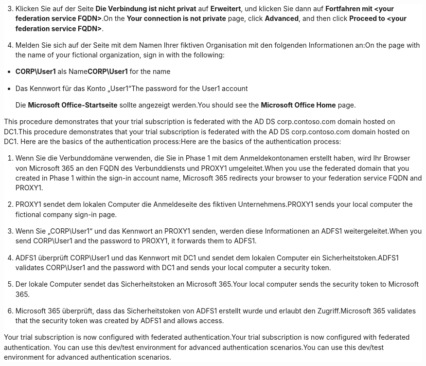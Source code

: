 3. <span data-ttu-id="b5068-262">Klicken Sie auf der Seite **Die Verbindung ist nicht privat** auf **Erweitert**, und klicken Sie dann auf **Fortfahren mit \<your federation service FQDN>**.</span><span class="sxs-lookup"><span data-stu-id="b5068-262">On the **Your connection is not private** page, click **Advanced**, and then click **Proceed to \<your federation service FQDN>**.</span></span> 
    
4. <span data-ttu-id="b5068-263">Melden Sie sich auf der Seite mit dem Namen Ihrer fiktiven Organisation mit den folgenden Informationen an:</span><span class="sxs-lookup"><span data-stu-id="b5068-263">On the page with the name of your fictional organization, sign in with the following:</span></span>
    
  - <span data-ttu-id="b5068-264">**CORP\\User1** als Name</span><span class="sxs-lookup"><span data-stu-id="b5068-264">**CORP\\User1** for the name</span></span>
    
  - <span data-ttu-id="b5068-265">Das Kennwort für das Konto „User1“</span><span class="sxs-lookup"><span data-stu-id="b5068-265">The password for the User1 account</span></span>
    
    <span data-ttu-id="b5068-266">Die **Microsoft Office-Startseite** sollte angezeigt werden.</span><span class="sxs-lookup"><span data-stu-id="b5068-266">You should see the **Microsoft Office Home** page.</span></span>
    
<span data-ttu-id="b5068-267">This procedure demonstrates that your trial subscription is federated with the AD DS corp.contoso.com domain hosted on DC1.</span><span class="sxs-lookup"><span data-stu-id="b5068-267">This procedure demonstrates that your trial subscription is federated with the AD DS corp.contoso.com domain hosted on DC1.</span></span> <span data-ttu-id="b5068-268">Here are the basics of the authentication process:</span><span class="sxs-lookup"><span data-stu-id="b5068-268">Here are the basics of the authentication process:</span></span>
  
1. <span data-ttu-id="b5068-269">Wenn Sie die Verbunddomäne verwenden, die Sie in Phase 1 mit dem Anmeldekontonamen erstellt haben, wird Ihr Browser von Microsoft 365 an den FQDN des Verbunddiensts und PROXY1 umgeleitet.</span><span class="sxs-lookup"><span data-stu-id="b5068-269">When you use the federated domain that you created in Phase 1 within the sign-in account name, Microsoft 365 redirects your browser to your federation service FQDN and PROXY1.</span></span>
    
2. <span data-ttu-id="b5068-270">PROXY1 sendet dem lokalen Computer die Anmeldeseite des fiktiven Unternehmens.</span><span class="sxs-lookup"><span data-stu-id="b5068-270">PROXY1 sends your local computer the fictional company sign-in page.</span></span>
    
3. <span data-ttu-id="b5068-271">Wenn Sie „CORP\\User1“ und das Kennwort an PROXY1 senden, werden diese Informationen an ADFS1 weitergeleitet.</span><span class="sxs-lookup"><span data-stu-id="b5068-271">When you send CORP\\User1 and the password to PROXY1, it forwards them to ADFS1.</span></span>
    
4. <span data-ttu-id="b5068-272">ADFS1 überprüft CORP\\User1 und das Kennwort mit DC1 und sendet dem lokalen Computer ein Sicherheitstoken.</span><span class="sxs-lookup"><span data-stu-id="b5068-272">ADFS1 validates CORP\\User1 and the password with DC1 and sends your local computer a security token.</span></span>
    
5. <span data-ttu-id="b5068-273">Der lokale Computer sendet das Sicherheitstoken an Microsoft 365.</span><span class="sxs-lookup"><span data-stu-id="b5068-273">Your local computer sends the security token to Microsoft 365.</span></span>
    
6. <span data-ttu-id="b5068-274">Microsoft 365 überprüft, dass das Sicherheitstoken von ADFS1 erstellt wurde und erlaubt den Zugriff.</span><span class="sxs-lookup"><span data-stu-id="b5068-274">Microsoft 365 validates that the security token was created by ADFS1 and allows access.</span></span>
    
<span data-ttu-id="b5068-275">Your trial subscription is now configured with federated authentication.</span><span class="sxs-lookup"><span data-stu-id="b5068-275">Your trial subscription is now configured with federated authentication.</span></span> <span data-ttu-id="b5068-276">You can use this dev/test environment for advanced authentication scenarios.</span><span class="sxs-lookup"><span data-stu-id="b5068-276">You can use this dev/test environment for advanced authentication scenarios.</span></span>
  